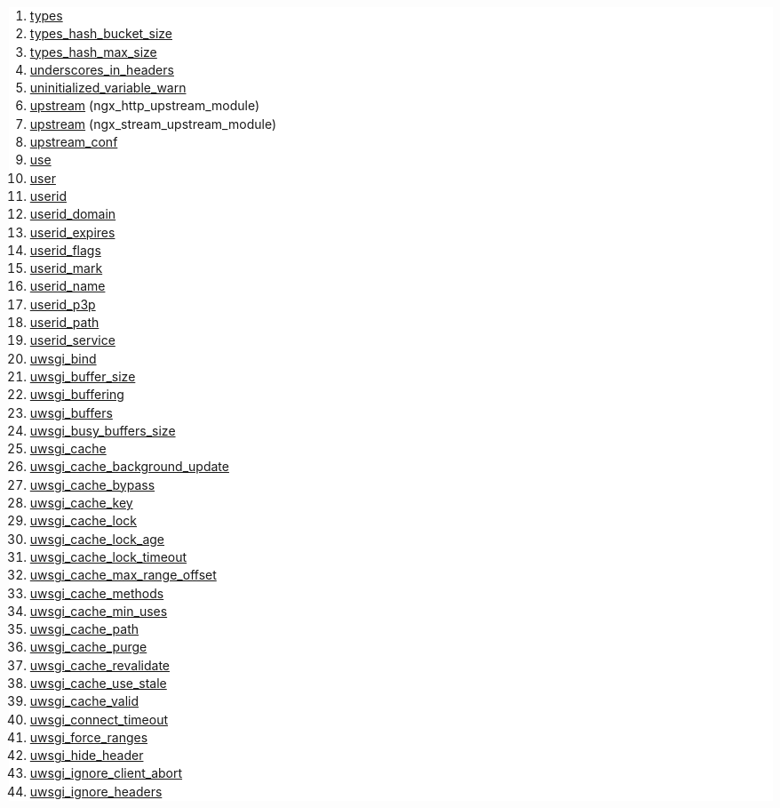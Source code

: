 1. [types](https://nginx.org/en/docs/http/ngx_http_core_module.html#types)
1. [types_hash_bucket_size](https://nginx.org/en/docs/http/ngx_http_core_module.html#types_hash_bucket_size)
1. [types_hash_max_size](https://nginx.org/en/docs/http/ngx_http_core_module.html#types_hash_max_size)
1. [underscores_in_headers](https://nginx.org/en/docs/http/ngx_http_core_module.html#underscores_in_headers)
1. [uninitialized_variable_warn](https://nginx.org/en/docs/http/ngx_http_rewrite_module.html#uninitialized_variable_warn)
1. [upstream](https://nginx.org/en/docs/http/ngx_http_upstream_module.html#upstream) (ngx_http_upstream_module)
1. [upstream](https://nginx.org/en/docs/stream/ngx_stream_upstream_module.html#upstream) (ngx_stream_upstream_module)
1. [upstream_conf](https://nginx.org/en/docs/http/ngx_http_upstream_conf_module.html#upstream_conf)
1. [use](https://nginx.org/en/docs/ngx_core_module.html#use)
1. [user](https://nginx.org/en/docs/ngx_core_module.html#user)
1. [userid](https://nginx.org/en/docs/http/ngx_http_userid_module.html#userid)
1. [userid_domain](https://nginx.org/en/docs/http/ngx_http_userid_module.html#userid_domain)
1. [userid_expires](https://nginx.org/en/docs/http/ngx_http_userid_module.html#userid_expires)
1. [userid_flags](https://nginx.org/en/docs/http/ngx_http_userid_module.html#userid_flags)
1. [userid_mark](https://nginx.org/en/docs/http/ngx_http_userid_module.html#userid_mark)
1. [userid_name](https://nginx.org/en/docs/http/ngx_http_userid_module.html#userid_name)
1. [userid_p3p](https://nginx.org/en/docs/http/ngx_http_userid_module.html#userid_p3p)
1. [userid_path](https://nginx.org/en/docs/http/ngx_http_userid_module.html#userid_path)
1. [userid_service](https://nginx.org/en/docs/http/ngx_http_userid_module.html#userid_service)
1. [uwsgi_bind](https://nginx.org/en/docs/http/ngx_http_uwsgi_module.html#uwsgi_bind)
1. [uwsgi_buffer_size](https://nginx.org/en/docs/http/ngx_http_uwsgi_module.html#uwsgi_buffer_size)
1. [uwsgi_buffering](https://nginx.org/en/docs/http/ngx_http_uwsgi_module.html#uwsgi_buffering)
1. [uwsgi_buffers](https://nginx.org/en/docs/http/ngx_http_uwsgi_module.html#uwsgi_buffers)
1. [uwsgi_busy_buffers_size](https://nginx.org/en/docs/http/ngx_http_uwsgi_module.html#uwsgi_busy_buffers_size)
1. [uwsgi_cache](https://nginx.org/en/docs/http/ngx_http_uwsgi_module.html#uwsgi_cache)
1. [uwsgi_cache_background_update](https://nginx.org/en/docs/http/ngx_http_uwsgi_module.html#uwsgi_cache_background_update)
1. [uwsgi_cache_bypass](https://nginx.org/en/docs/http/ngx_http_uwsgi_module.html#uwsgi_cache_bypass)
1. [uwsgi_cache_key](https://nginx.org/en/docs/http/ngx_http_uwsgi_module.html#uwsgi_cache_key)
1. [uwsgi_cache_lock](https://nginx.org/en/docs/http/ngx_http_uwsgi_module.html#uwsgi_cache_lock)
1. [uwsgi_cache_lock_age](https://nginx.org/en/docs/http/ngx_http_uwsgi_module.html#uwsgi_cache_lock_age)
1. [uwsgi_cache_lock_timeout](https://nginx.org/en/docs/http/ngx_http_uwsgi_module.html#uwsgi_cache_lock_timeout)
1. [uwsgi_cache_max_range_offset](https://nginx.org/en/docs/http/ngx_http_uwsgi_module.html#uwsgi_cache_max_range_offset)
1. [uwsgi_cache_methods](https://nginx.org/en/docs/http/ngx_http_uwsgi_module.html#uwsgi_cache_methods)
1. [uwsgi_cache_min_uses](https://nginx.org/en/docs/http/ngx_http_uwsgi_module.html#uwsgi_cache_min_uses)
1. [uwsgi_cache_path](https://nginx.org/en/docs/http/ngx_http_uwsgi_module.html#uwsgi_cache_path)
1. [uwsgi_cache_purge](https://nginx.org/en/docs/http/ngx_http_uwsgi_module.html#uwsgi_cache_purge)
1. [uwsgi_cache_revalidate](https://nginx.org/en/docs/http/ngx_http_uwsgi_module.html#uwsgi_cache_revalidate)
1. [uwsgi_cache_use_stale](https://nginx.org/en/docs/http/ngx_http_uwsgi_module.html#uwsgi_cache_use_stale)
1. [uwsgi_cache_valid](https://nginx.org/en/docs/http/ngx_http_uwsgi_module.html#uwsgi_cache_valid)
1. [uwsgi_connect_timeout](https://nginx.org/en/docs/http/ngx_http_uwsgi_module.html#uwsgi_connect_timeout)
1. [uwsgi_force_ranges](https://nginx.org/en/docs/http/ngx_http_uwsgi_module.html#uwsgi_force_ranges)
1. [uwsgi_hide_header](https://nginx.org/en/docs/http/ngx_http_uwsgi_module.html#uwsgi_hide_header)
1. [uwsgi_ignore_client_abort](https://nginx.org/en/docs/http/ngx_http_uwsgi_module.html#uwsgi_ignore_client_abort)
1. [uwsgi_ignore_headers](https://nginx.org/en/docs/http/ngx_http_uwsgi_module.html#uwsgi_ignore_headers)